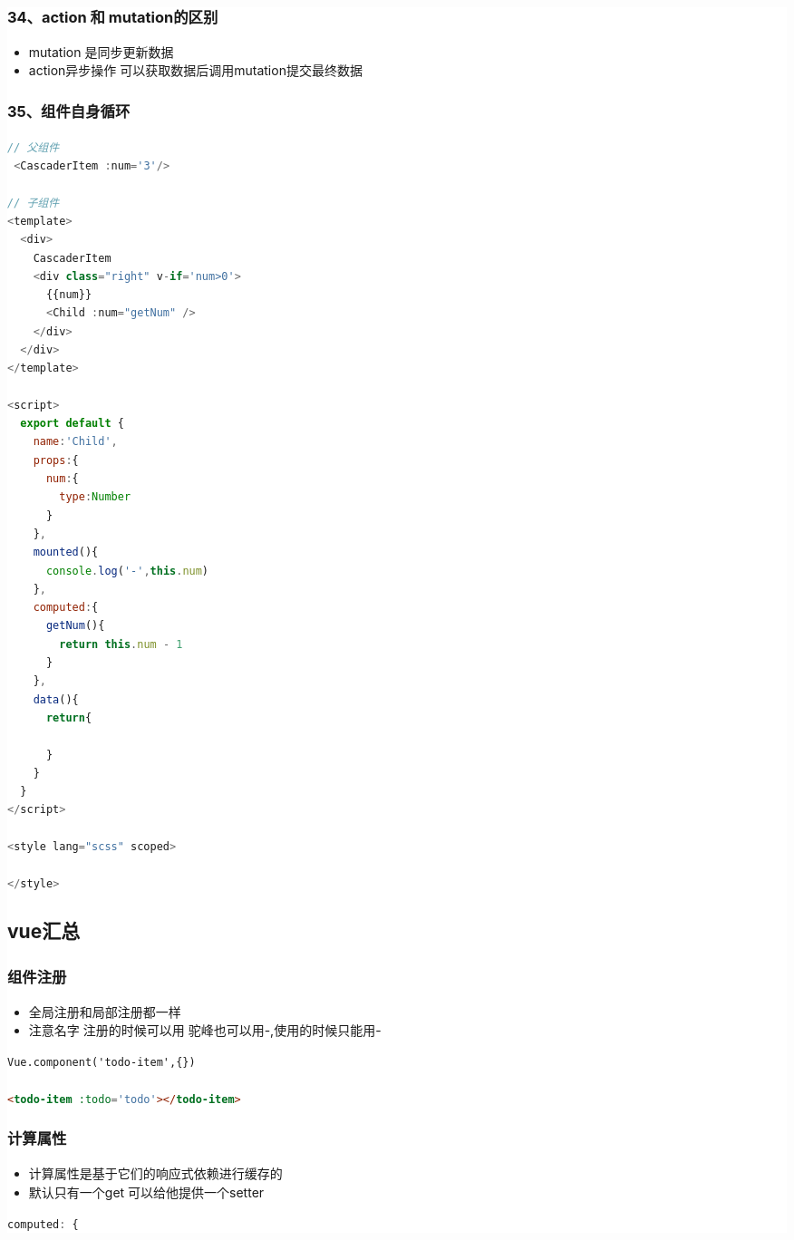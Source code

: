 ### 34、action 和 mutation的区别
- mutation 是同步更新数据
- action异步操作 可以获取数据后调用mutation提交最终数据
### 35、组件自身循环
```js
// 父组件
 <CascaderItem :num='3'/>

// 子组件
<template>
  <div>
    CascaderItem
    <div class="right" v-if='num>0'>
      {{num}}
      <Child :num="getNum" />
    </div>
  </div>
</template>

<script>
  export default {
    name:'Child',
    props:{
      num:{
        type:Number
      }
    },
    mounted(){
      console.log('-',this.num)
    },
    computed:{
      getNum(){
        return this.num - 1
      }
    },
    data(){
      return{
        
      }
    }
  }
</script>

<style lang="scss" scoped>

</style>
```
## vue汇总
### 组件注册
- 全局注册和局部注册都一样
- 注意名字 注册的时候可以用 驼峰也可以用-,使用的时候只能用-
```html
Vue.component('todo-item',{})

<todo-item :todo='todo'></todo-item>
```
### 计算属性
- 计算属性是基于它们的响应式依赖进行缓存的
- 默认只有一个get 可以给他提供一个setter
```js
computed: {
```